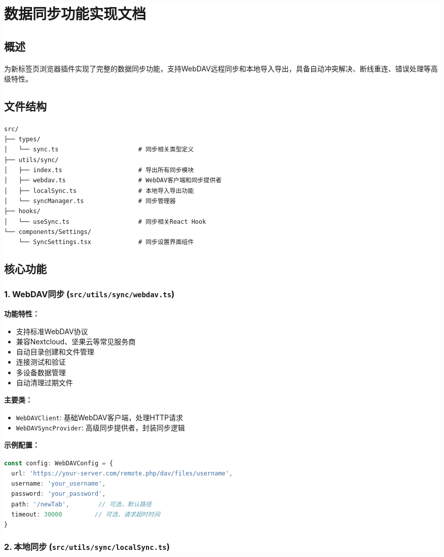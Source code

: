 # 数据同步功能实现文档

## 概述

为新标签页浏览器插件实现了完整的数据同步功能，支持WebDAV远程同步和本地导入导出，具备自动冲突解决、断线重连、错误处理等高级特性。

## 文件结构

```
src/
├── types/
│   └── sync.ts                      # 同步相关类型定义
├── utils/sync/
│   ├── index.ts                     # 导出所有同步模块
│   ├── webdav.ts                    # WebDAV客户端和同步提供者
│   ├── localSync.ts                 # 本地导入导出功能
│   └── syncManager.ts               # 同步管理器
├── hooks/
│   └── useSync.ts                   # 同步相关React Hook
└── components/Settings/
    └── SyncSettings.tsx             # 同步设置界面组件
```

## 核心功能

### 1. WebDAV同步 (`src/utils/sync/webdav.ts`)

**功能特性：**
- 支持标准WebDAV协议
- 兼容Nextcloud、坚果云等常见服务商
- 自动目录创建和文件管理
- 连接测试和验证
- 多设备数据管理
- 自动清理过期文件

**主要类：**
- `WebDAVClient`: 基础WebDAV客户端，处理HTTP请求
- `WebDAVSyncProvider`: 高级同步提供者，封装同步逻辑

**示例配置：**
```typescript
const config: WebDAVConfig = {
  url: 'https://your-server.com/remote.php/dav/files/username',
  username: 'your_username',
  password: 'your_password',
  path: '/newTab',        // 可选，默认路径
  timeout: 30000         // 可选，请求超时时间
}
```

### 2. 本地同步 (`src/utils/sync/localSync.ts`)
